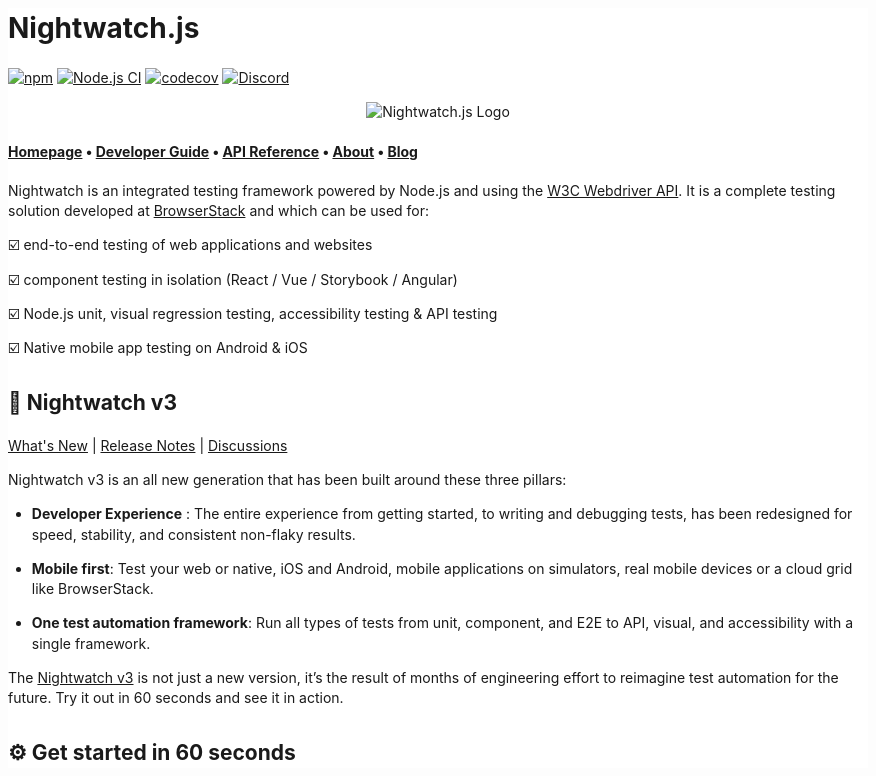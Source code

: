 # Nightwatch.js

[![npm](https://img.shields.io/npm/v/nightwatch.svg)](https://www.npmjs.com/package/nightwatch)
[![Node.js CI](https://github.com/nightwatchjs/nightwatch/actions/workflows/build-node.yaml/badge.svg?branch=main)](https://github.com/nightwatchjs/nightwatch/actions/workflows/build-node.yaml)
[![codecov](https://codecov.io/gh/nightwatchjs/nightwatch/branch/main/graph/badge.svg?token=MSObyfECEh)](https://codecov.io/gh/nightwatchjs/nightwatch)
[![Discord][discord-badge]][discord]



<p align="center">
  <img alt="Nightwatch.js Logo" src="https://raw.githubusercontent.com/nightwatchjs/nightwatch/main/.github/assets/nightwatch-logo.png" width=300 />
</p>

#### [Homepage](https://nightwatchjs.org) &bullet; [Developer Guide](https://nightwatchjs.org/guide) &bullet; [API Reference](https://nightwatchjs.org/api) &bullet; [About](https://nightwatchjs.org/about) &bullet; [Blog](https://nightwatchjs.org/blog)

Nightwatch is an integrated testing framework powered by Node.js and using the [W3C Webdriver API](https://www.w3.org/TR/webdriver/). It is a complete testing solution developed at [BrowserStack](https://www.browserstack.com/) and which can be used for: 

☑️ end-to-end testing of web applications and websites

☑️ component testing in isolation (React / Vue / Storybook / Angular)

☑️ Node.js unit, visual regression testing, accessibility testing & API testing

☑️ Native mobile app testing on Android & iOS

## 🚀 Nightwatch v3
[What's New](https://nightwatchjs.org/guide/overview/whats-new-in-v3.html) | [Release Notes](https://github.com/nightwatchjs/nightwatch/releases/tag/v3.0.1) | [Discussions](https://github.com/nightwatchjs/nightwatch/discussions)

Nightwatch v3 is an all new generation that has been built around these three pillars:

* **Developer Experience** : The entire experience from getting started, to writing and debugging tests, has been redesigned for speed, stability, and consistent non-flaky results.

* **Mobile first**: Test your web or native, iOS and Android, mobile applications on simulators, real mobile devices or a cloud grid like BrowserStack.

* **One test automation framework**: Run all types of tests from unit, component, and E2E to API, visual, and accessibility with a single framework.

The [Nightwatch v3](https://github.com/nightwatchjs/nightwatch/releases/tag/v3.0.1) is not just a new version, it’s the result of months of engineering effort to reimagine test automation for the future. Try it out in 60 seconds and see it in action.  

## ⚙️ Get started in 60 seconds


[discord-badge]: https://img.shields.io/discord/618399631038218240.svg?color=7389D8&labelColor=6A7EC2&logo=discord&logoColor=ffffff&style=flat-square&label=discord
[discord]: https://discord.gg/SN8Da2X